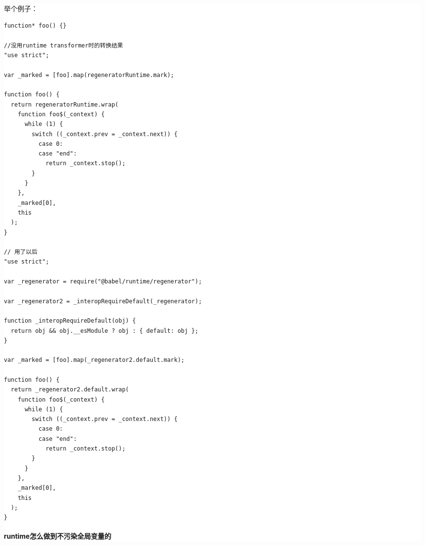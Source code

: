 
举个例子：
```
function* foo() {}

//没用runtime transformer时的转换结果
"use strict";

var _marked = [foo].map(regeneratorRuntime.mark);

function foo() {
  return regeneratorRuntime.wrap(
    function foo$(_context) {
      while (1) {
        switch ((_context.prev = _context.next)) {
          case 0:
          case "end":
            return _context.stop();
        }
      }
    },
    _marked[0],
    this
  );
}

// 用了以后
"use strict";

var _regenerator = require("@babel/runtime/regenerator");

var _regenerator2 = _interopRequireDefault(_regenerator);

function _interopRequireDefault(obj) {
  return obj && obj.__esModule ? obj : { default: obj };
}

var _marked = [foo].map(_regenerator2.default.mark);

function foo() {
  return _regenerator2.default.wrap(
    function foo$(_context) {
      while (1) {
        switch ((_context.prev = _context.next)) {
          case 0:
          case "end":
            return _context.stop();
        }
      }
    },
    _marked[0],
    this
  );
}
```
#### runtime怎么做到不污染全局变量的
